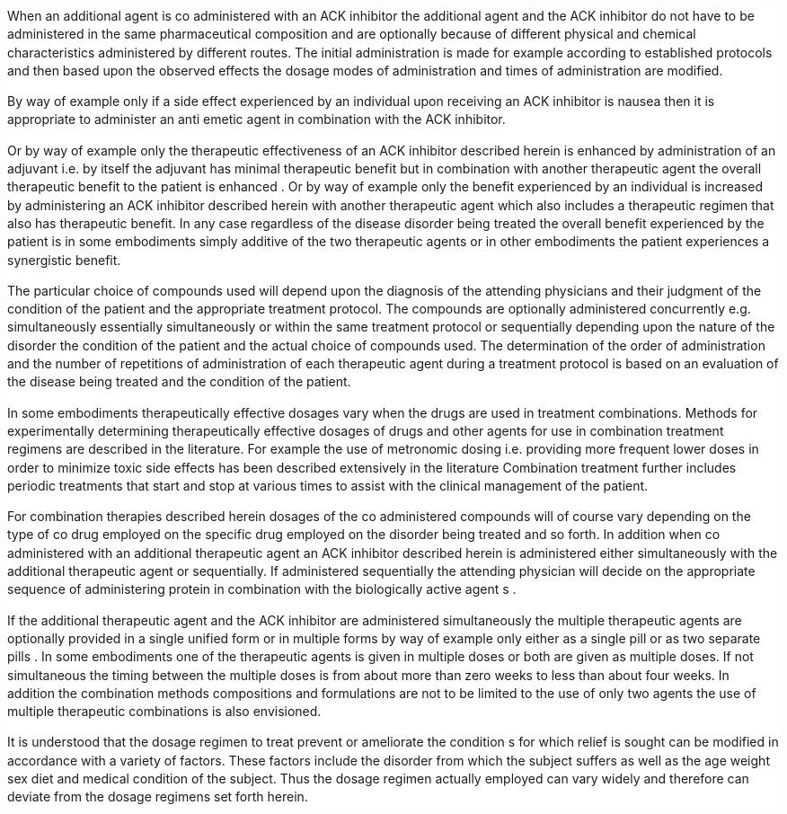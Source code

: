 When an additional agent is co administered with an ACK inhibitor the additional agent and the ACK inhibitor do not have to be administered in the same pharmaceutical composition and are optionally because of different physical and chemical characteristics administered by different routes. The initial administration is made for example according to established protocols and then based upon the observed effects the dosage modes of administration and times of administration are modified.

By way of example only if a side effect experienced by an individual upon receiving an ACK inhibitor is nausea then it is appropriate to administer an anti emetic agent in combination with the ACK inhibitor.

Or by way of example only the therapeutic effectiveness of an ACK inhibitor described herein is enhanced by administration of an adjuvant i.e. by itself the adjuvant has minimal therapeutic benefit but in combination with another therapeutic agent the overall therapeutic benefit to the patient is enhanced . Or by way of example only the benefit experienced by an individual is increased by administering an ACK inhibitor described herein with another therapeutic agent which also includes a therapeutic regimen that also has therapeutic benefit. In any case regardless of the disease disorder being treated the overall benefit experienced by the patient is in some embodiments simply additive of the two therapeutic agents or in other embodiments the patient experiences a synergistic benefit.

The particular choice of compounds used will depend upon the diagnosis of the attending physicians and their judgment of the condition of the patient and the appropriate treatment protocol. The compounds are optionally administered concurrently e.g. simultaneously essentially simultaneously or within the same treatment protocol or sequentially depending upon the nature of the disorder the condition of the patient and the actual choice of compounds used. The determination of the order of administration and the number of repetitions of administration of each therapeutic agent during a treatment protocol is based on an evaluation of the disease being treated and the condition of the patient.

In some embodiments therapeutically effective dosages vary when the drugs are used in treatment combinations. Methods for experimentally determining therapeutically effective dosages of drugs and other agents for use in combination treatment regimens are described in the literature. For example the use of metronomic dosing i.e. providing more frequent lower doses in order to minimize toxic side effects has been described extensively in the literature Combination treatment further includes periodic treatments that start and stop at various times to assist with the clinical management of the patient.

For combination therapies described herein dosages of the co administered compounds will of course vary depending on the type of co drug employed on the specific drug employed on the disorder being treated and so forth. In addition when co administered with an additional therapeutic agent an ACK inhibitor described herein is administered either simultaneously with the additional therapeutic agent or sequentially. If administered sequentially the attending physician will decide on the appropriate sequence of administering protein in combination with the biologically active agent s .

If the additional therapeutic agent and the ACK inhibitor are administered simultaneously the multiple therapeutic agents are optionally provided in a single unified form or in multiple forms by way of example only either as a single pill or as two separate pills . In some embodiments one of the therapeutic agents is given in multiple doses or both are given as multiple doses. If not simultaneous the timing between the multiple doses is from about more than zero weeks to less than about four weeks. In addition the combination methods compositions and formulations are not to be limited to the use of only two agents the use of multiple therapeutic combinations is also envisioned.

It is understood that the dosage regimen to treat prevent or ameliorate the condition s for which relief is sought can be modified in accordance with a variety of factors. These factors include the disorder from which the subject suffers as well as the age weight sex diet and medical condition of the subject. Thus the dosage regimen actually employed can vary widely and therefore can deviate from the dosage regimens set forth herein.
